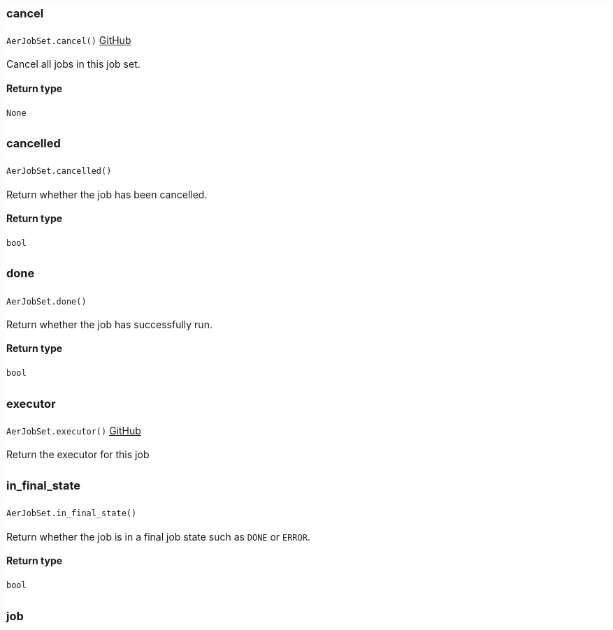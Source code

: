 ### cancel

<span id="qiskit.providers.aer.jobs.AerJobSet.cancel" />

`AerJobSet.cancel()` [GitHub](https://github.com/qiskit/qiskit-aer/tree/stable/0.9/qiskit/providers/aer/jobs/aerjobset.py "view source code")

Cancel all jobs in this job set.

**Return type**

`None`

### cancelled

<span id="qiskit.providers.aer.jobs.AerJobSet.cancelled" />

`AerJobSet.cancelled()`

Return whether the job has been cancelled.

**Return type**

`bool`

### done

<span id="qiskit.providers.aer.jobs.AerJobSet.done" />

`AerJobSet.done()`

Return whether the job has successfully run.

**Return type**

`bool`

### executor

<span id="qiskit.providers.aer.jobs.AerJobSet.executor" />

`AerJobSet.executor()` [GitHub](https://github.com/qiskit/qiskit-aer/tree/stable/0.9/qiskit/providers/aer/jobs/aerjobset.py "view source code")

Return the executor for this job

### in\_final\_state

<span id="qiskit.providers.aer.jobs.AerJobSet.in_final_state" />

`AerJobSet.in_final_state()`

Return whether the job is in a final job state such as `DONE` or `ERROR`.

**Return type**

`bool`

### job
